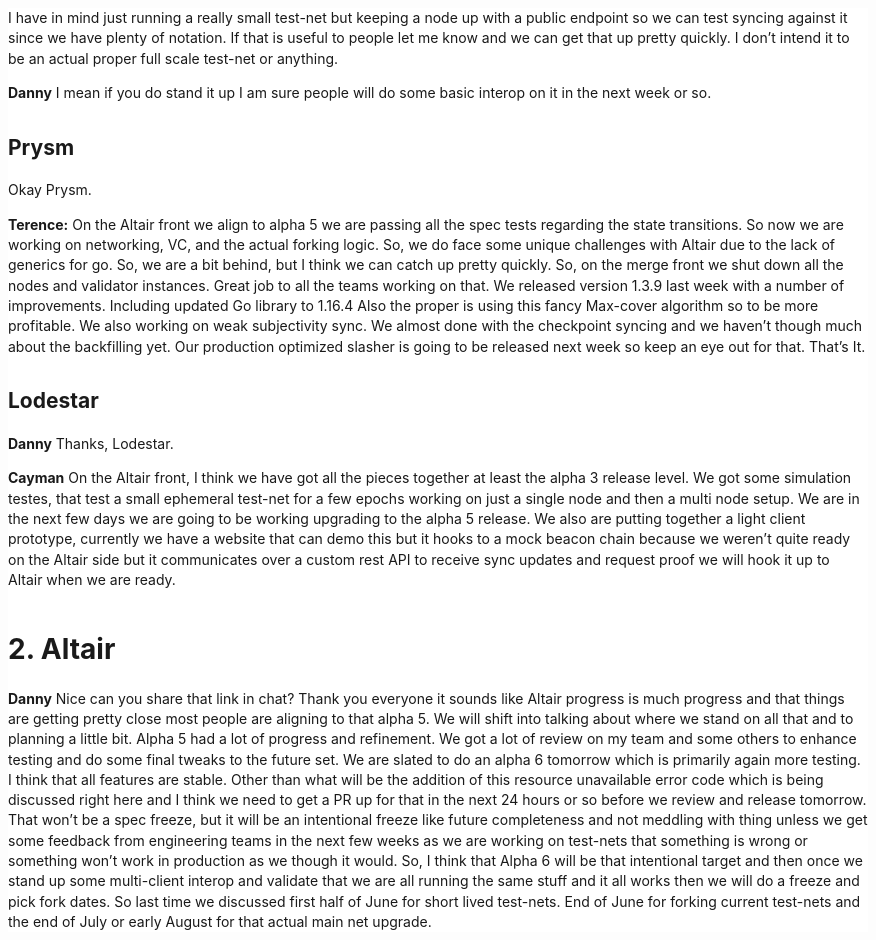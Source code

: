   I have in mind just running a really small test-net but keeping a node up with a public endpoint so we can test syncing against it since we have plenty of notation.
  If that is useful to people let me know and we can get that up pretty quickly. I don’t intend it to be an actual proper full scale test-net or anything.
  
**Danny**
 I mean if you do stand it up I am sure people will do some basic interop on it in the next week or so.
 ## Prysm
Okay Prysm.

  **Terence:** 
On the Altair front we align to alpha 5 we are passing all the spec tests regarding the state transitions.
  So now we are working on networking, VC, and the actual forking logic.
  So, we do face some unique challenges with Altair due to the lack of generics for go.
  So, we are a bit behind, but I think we can catch up pretty quickly.
  So, on the merge front we shut down all the nodes and validator instances. Great job to all the teams working on that.
  We released version 1.3.9 last week with a number of improvements. Including updated Go library to 1.16.4 
  Also the proper is using this fancy Max-cover algorithm so to be more profitable.
  We also working on weak subjectivity sync.
  We almost done with the checkpoint syncing and we haven’t though much about the backfilling yet.
  Our production optimized slasher is going to be released next week so keep an eye out for that.
  That’s It.
  ## Lodestar
**Danny** 
Thanks, Lodestar.

  **Cayman** 
On the Altair front, I think we have got  all the pieces together at least the alpha 3 release level. 
  We got some simulation testes, that test a small ephemeral test-net for a few epochs working on just a single node and then a multi node setup.
  We are in the next few days we are going to be working upgrading to the alpha 5 release.
  We also are putting together a light client prototype, currently we have a website that can demo this but it hooks to a mock beacon chain because we weren’t quite ready on the Altair side but it communicates over a custom rest API to receive sync updates and request proof we will hook it up to Altair when we are ready.
 
 # 2. Altair
   **Danny**
Nice can you share that link in chat?
 Thank you everyone it sounds like Altair progress is much progress and that things are getting pretty close most people are aligning to that alpha 5. We will shift into talking about where we stand on all that and to planning a little bit. Alpha 5 had a lot of progress and refinement. We got a lot of review on my team and some others to enhance testing and do some final tweaks to the future set.
  We are slated to do an alpha 6 tomorrow which is primarily again more testing. I think that all features are stable.
  Other than what will be the addition of this resource unavailable error code which is being discussed right here and I think we need to get a PR up for that in the next 24 hours or so before we review and release tomorrow.
  That won’t be a spec freeze, but it will be an intentional freeze like future completeness and not meddling with thing unless we get some feedback from engineering teams in the next few weeks as we are working on test-nets that something is wrong or something won’t work in production as we though it would.
  So, I think that Alpha 6 will be that intentional target and then once we stand up some multi-client interop and validate that we are all running the same stuff and it all works then we will do a freeze and pick fork dates.
So last time we discussed first half of June for short lived test-nets. End of June for forking current test-nets and the end of July or early August for that actual main net upgrade.